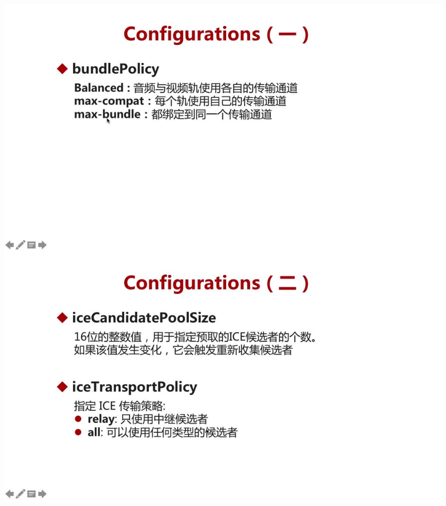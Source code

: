 <img src="/images/imageWebRTC/Configurations-01.png">

<img src="/images/imageWebRTC/Configurations-02.png">
